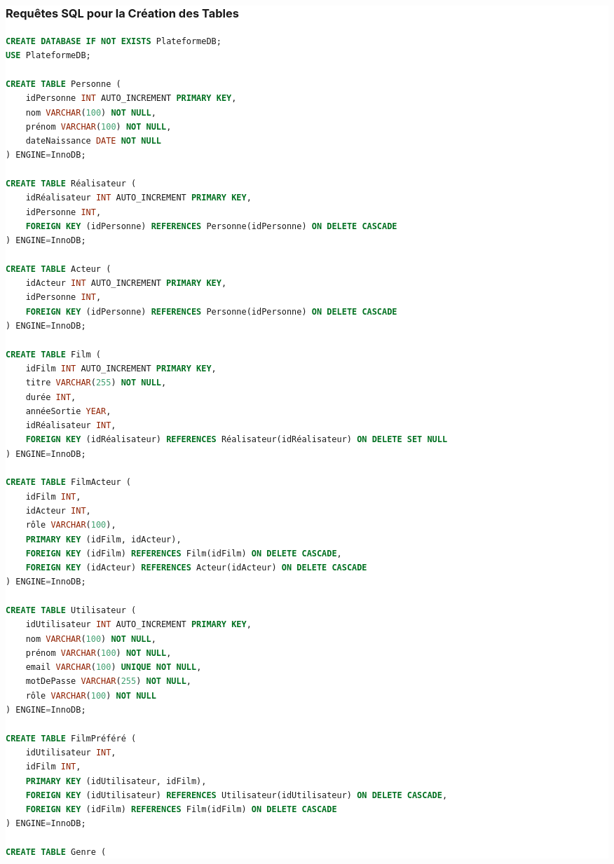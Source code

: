 



### Requêtes SQL pour la Création des Tables

```sql
CREATE DATABASE IF NOT EXISTS PlateformeDB;
USE PlateformeDB;

CREATE TABLE Personne (
    idPersonne INT AUTO_INCREMENT PRIMARY KEY,
    nom VARCHAR(100) NOT NULL,
    prénom VARCHAR(100) NOT NULL,
    dateNaissance DATE NOT NULL
) ENGINE=InnoDB;

CREATE TABLE Réalisateur (
    idRéalisateur INT AUTO_INCREMENT PRIMARY KEY,
    idPersonne INT,
    FOREIGN KEY (idPersonne) REFERENCES Personne(idPersonne) ON DELETE CASCADE
) ENGINE=InnoDB;

CREATE TABLE Acteur (
    idActeur INT AUTO_INCREMENT PRIMARY KEY,
    idPersonne INT,
    FOREIGN KEY (idPersonne) REFERENCES Personne(idPersonne) ON DELETE CASCADE
) ENGINE=InnoDB;

CREATE TABLE Film (
    idFilm INT AUTO_INCREMENT PRIMARY KEY,
    titre VARCHAR(255) NOT NULL,
    durée INT,
    annéeSortie YEAR,
    idRéalisateur INT,
    FOREIGN KEY (idRéalisateur) REFERENCES Réalisateur(idRéalisateur) ON DELETE SET NULL
) ENGINE=InnoDB;

CREATE TABLE FilmActeur (
    idFilm INT,
    idActeur INT,
    rôle VARCHAR(100),
    PRIMARY KEY (idFilm, idActeur),
    FOREIGN KEY (idFilm) REFERENCES Film(idFilm) ON DELETE CASCADE,
    FOREIGN KEY (idActeur) REFERENCES Acteur(idActeur) ON DELETE CASCADE
) ENGINE=InnoDB;

CREATE TABLE Utilisateur (
    idUtilisateur INT AUTO_INCREMENT PRIMARY KEY,
    nom VARCHAR(100) NOT NULL,
    prénom VARCHAR(100) NOT NULL,
    email VARCHAR(100) UNIQUE NOT NULL,
    motDePasse VARCHAR(255) NOT NULL,
    rôle VARCHAR(100) NOT NULL
) ENGINE=InnoDB;

CREATE TABLE FilmPréféré (
    idUtilisateur INT,
    idFilm INT,
    PRIMARY KEY (idUtilisateur, idFilm),
    FOREIGN KEY (idUtilisateur) REFERENCES Utilisateur(idUtilisateur) ON DELETE CASCADE,
    FOREIGN KEY (idFilm) REFERENCES Film(idFilm) ON DELETE CASCADE
) ENGINE=InnoDB;

CREATE TABLE Genre (
```